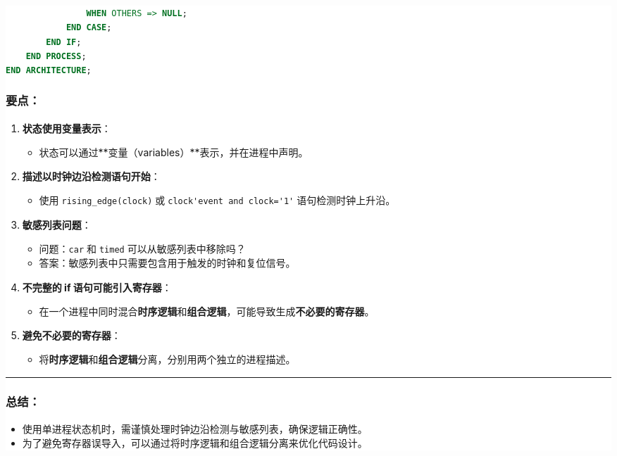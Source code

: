 ```vhdl
                WHEN OTHERS => NULL;
            END CASE;
    	END IF;
    END PROCESS;
END ARCHITECTURE;
```



### **要点**：
1. **状态使用变量表示**：
   - 状态可以通过**变量（variables）**表示，并在进程中声明。

2. **描述以时钟边沿检测语句开始**：
   - 使用 `rising_edge(clock)` 或 `clock'event and clock='1'` 语句检测时钟上升沿。

3. **敏感列表问题**：
   - 问题：`car` 和 `timed` 可以从敏感列表中移除吗？  
   - 答案：敏感列表中只需要包含用于触发的时钟和复位信号。

4. **不完整的 if 语句可能引入寄存器**：
   - 在一个进程中同时混合**时序逻辑**和**组合逻辑**，可能导致生成**不必要的寄存器**。

5. **避免不必要的寄存器**：
   - 将**时序逻辑**和**组合逻辑**分离，分别用两个独立的进程描述。

---

### **总结**：
- 使用单进程状态机时，需谨慎处理时钟边沿检测与敏感列表，确保逻辑正确性。
- 为了避免寄存器误导入，可以通过将时序逻辑和组合逻辑分离来优化代码设计。


